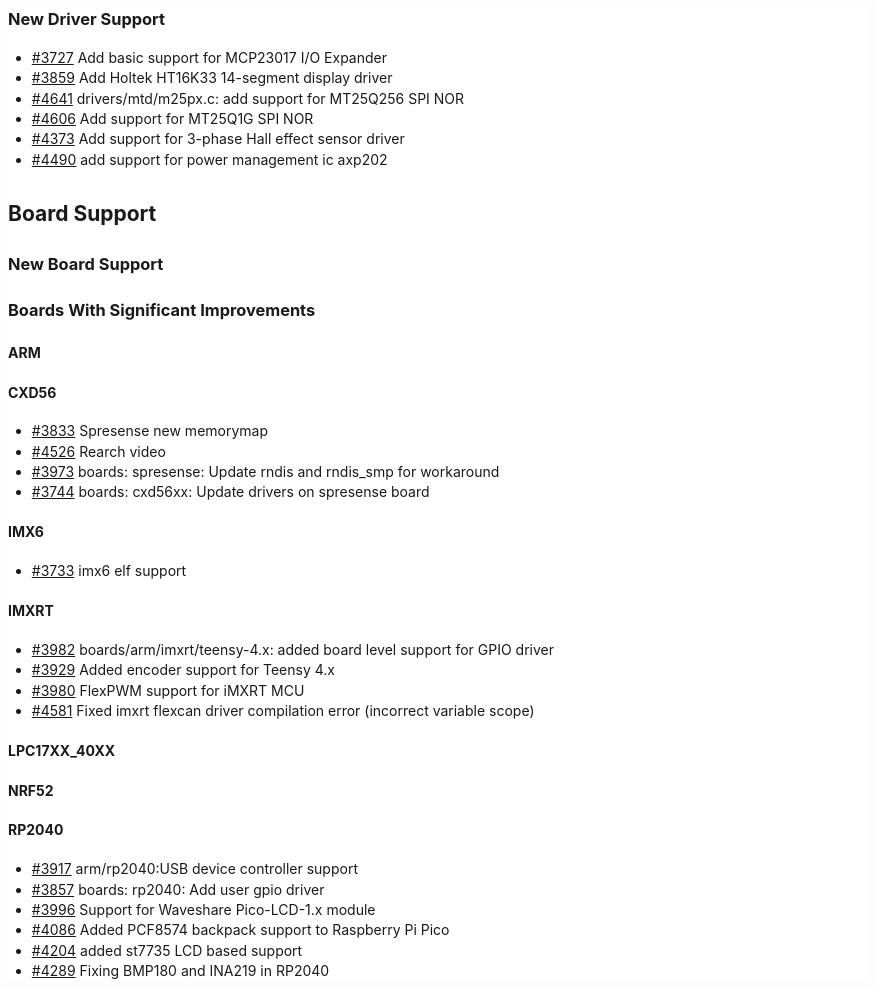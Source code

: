 ### New Driver Support
* [#3727](https://github.com/apache/incubator-nuttx/pull/#3727) Add basic support for MCP23017 I/O Expander
* [#3859](https://github.com/apache/incubator-nuttx/pull/#3859) Add Holtek HT16K33 14-segment display driver
* [#4641](https://github.com/apache/incubator-nuttx/pull/#4641) drivers/mtd/m25px.c: add support for MT25Q256 SPI NOR
* [#4606](https://github.com/apache/incubator-nuttx/pull/#4606) Add support for MT25Q1G SPI NOR
* [#4373](https://github.com/apache/incubator-nuttx/pull/#4373) Add support for 3-phase Hall effect sensor driver
* [#4490](https://github.com/apache/incubator-nuttx/pull/#4490) add support for power management ic axp202

## Board Support

### New Board Support

### Boards With Significant Improvements

#### ARM

#### CXD56
* [#3833](https://github.com/apache/incubator-nuttx/pull/#3833) Spresense new memorymap
* [#4526](https://github.com/apache/incubator-nuttx/pull/#4526) Rearch video
* [#3973](https://github.com/apache/incubator-nuttx/pull/#3973) boards: spresense: Update rndis and rndis_smp for workaround
* [#3744](https://github.com/apache/incubator-nuttx/pull/#3744) boards: cxd56xx: Update drivers on spresense board

#### IMX6
* [#3733](https://github.com/apache/incubator-nuttx/pull/#3733) imx6 elf support

#### IMXRT
* [#3982](https://github.com/apache/incubator-nuttx/pull/#3982) boards/arm/imxrt/teensy-4.x: added board level support for GPIO driver
* [#3929](https://github.com/apache/incubator-nuttx/pull/#3929) Added encoder support for Teensy 4.x
* [#3980](https://github.com/apache/incubator-nuttx/pull/#3980) FlexPWM support for iMXRT MCU
* [#4581](https://github.com/apache/incubator-nuttx/pull/#4581) Fixed imxrt flexcan driver compilation error (incorrect variable scope)

#### LPC17XX_40XX

#### NRF52

#### RP2040
* [#3917](https://github.com/apache/incubator-nuttx/pull/#3917) arm/rp2040:USB device controller support
* [#3857](https://github.com/apache/incubator-nuttx/pull/#3857) boards: rp2040: Add user gpio driver
* [#3996](https://github.com/apache/incubator-nuttx/pull/#3996) Support for Waveshare Pico-LCD-1.x module
* [#4086](https://github.com/apache/incubator-nuttx/pull/#4086) Added PCF8574 backpack support to Raspberry Pi Pico
* [#4204](https://github.com/apache/incubator-nuttx/pull/#4204) added st7735 LCD based support
* [#4289](https://github.com/apache/incubator-nuttx/pull/#4289) Fixing BMP180 and INA219 in RP2040
